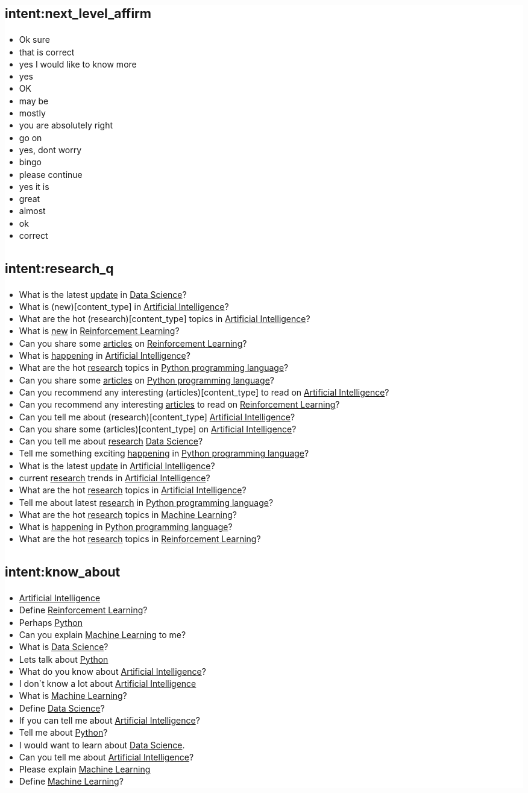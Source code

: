 ## intent:next_level_affirm
- Ok sure
- that is correct
- yes I would like to know more
- yes
- OK
- may be
- mostly
- you are absolutely right
- go on
- yes, dont worry
- bingo
- please continue
- yes it is
- great
- almost
- ok
- correct

## intent:research_q
- What is the latest [update](content_type) in [Data Science](Tparent)?
- What is (new)[content_type] in [Artificial Intelligence](Tparent)?
- What are the hot (research)[content_type] topics in [Artificial Intelligence](Tparent)?
- What is [new](content_type) in [Reinforcement Learning](Tparent)?
- Can you share some [articles](content_type) on [Reinforcement Learning](Tparent)?
- What is [happening](content_type) in [Artificial Intelligence](Tparent)?
- What are the hot [research](content_type) topics in [Python programming language](Tparent)?
- Can you share some [articles](content_type) on [Python programming language](Tparent)?
- Can you recommend any interesting (articles)[content_type] to read on [Artificial Intelligence](Tparent)?
- Can you recommend any interesting [articles](content_type) to read on [Reinforcement Learning](Tparent)?
- Can you tell me about (research)[content_type] [Artificial Intelligence](Tparent)?
- Can you share some (articles)[content_type] on [Artificial Intelligence](Tparent)?
- Can you tell me about [research](content_type) [Data Science](Tparent)?
- Tell me something exciting [happening](content_type) in [Python programming language](Tparent)?
- What is the latest [update](content_type) in [Artificial Intelligence](Tparent)?
- current [research](content_type) trends in [Artificial Intelligence](Tparent)?
- What are the hot [research](content_type) topics in [Artificial Intelligence](Tparent)?
- Tell me about latest [research](content_type) in [Python programming language](Tparent)?
- What are the hot [research](content_type) topics in [Machine Learning](Tparent)?
- What is [happening](content_type) in [Python programming language](Tparent)?
- What are the hot [research](content_type) topics in [Reinforcement Learning](Tparent)?

## intent:know_about
- [Artificial Intelligence](Tparent)
- Define [Reinforcement Learning](Tparent)?
- Perhaps [Python](Tparent)
- Can you explain [Machine Learning](Tparent) to me?
- What is [Data Science](Tparent)?
- Lets talk about [Python](Tparent)
- What do you know about [Artificial Intelligence](Tparent)?
- I don`t know a lot about [Artificial Intelligence](Tparent)
- What is [Machine Learning](Tparent)?
- Define [Data Science](Tparent)?
- If you can tell me about [Artificial Intelligence](Tparent)?
- Tell me about [Python](Tparent)?
- I would want to learn about [Data Science](Tparent).
- Can you tell me about [Artificial Intelligence](Tparent)?
- Please explain [Machine Learning](Tparent)
- Define [Machine Learning](Tparent)?